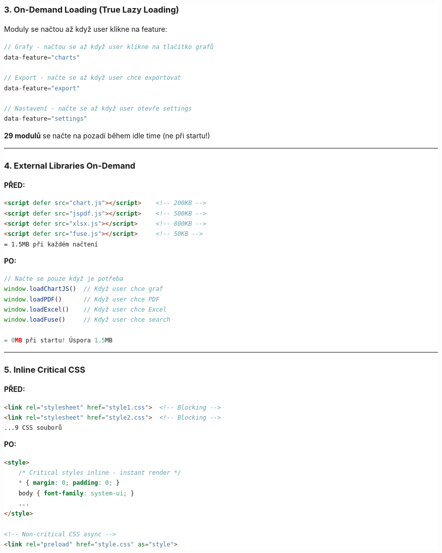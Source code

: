 ### 3. **On-Demand Loading (True Lazy Loading)**

Moduly se načtou až když user klikne na feature:

```javascript
// Grafy - načtou se až když user klikne na tlačítko grafů
data-feature="charts"

// Export - načte se až když user chce exportovat
data-feature="export"

// Nastavení - načte se až když user otevře settings
data-feature="settings"
```

**29 modulů** se načte na pozadí během idle time (ne při startu!)

---

### 4. **External Libraries On-Demand**

**PŘED:**
```html
<script defer src="chart.js"></script>    <!-- 200KB -->
<script defer src="jspdf.js"></script>    <!-- 500KB -->
<script defer src="xlsx.js"></script>     <!-- 800KB -->
<script defer src="fuse.js"></script>     <!-- 50KB -->
= 1.5MB při každém načtení
```

**PO:**
```javascript
// Načte se pouze když je potřeba
window.loadChartJS()  // Když user chce graf
window.loadPDF()      // Když user chce PDF
window.loadExcel()    // Když user chce Excel
window.loadFuse()     // Když user chce search

= 0MB při startu! Úspora 1.5MB
```

---

### 5. **Inline Critical CSS**

**PŘED:**
```html
<link rel="stylesheet" href="style1.css">  <!-- Blocking -->
<link rel="stylesheet" href="style2.css">  <!-- Blocking -->
...9 CSS souborů
```

**PO:**
```html
<style>
    /* Critical styles inline - instant render */
    * { margin: 0; padding: 0; }
    body { font-family: system-ui; }
    ...
</style>

<!-- Non-critical CSS async -->
<link rel="preload" href="style.css" as="style">
```
